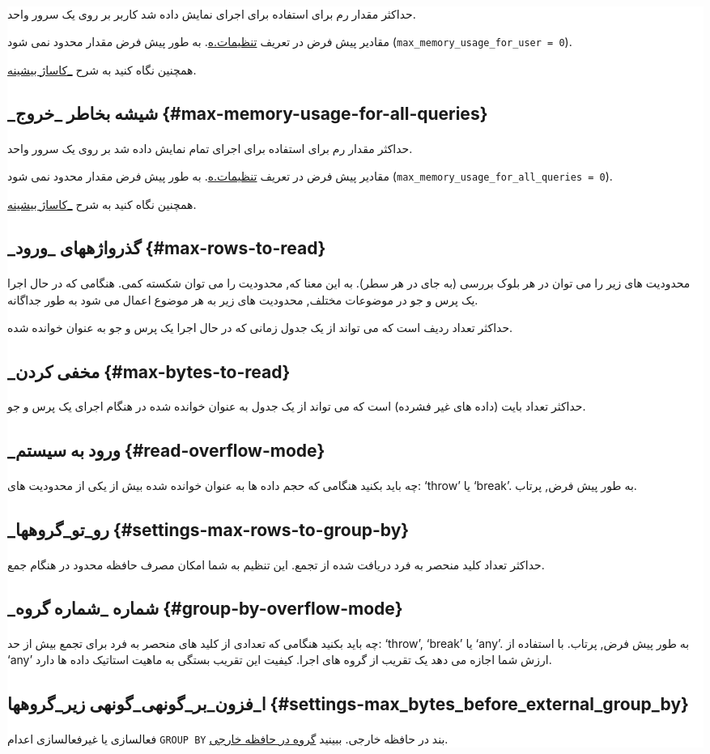 حداکثر مقدار رم برای استفاده برای اجرای نمایش داده شد کاربر بر روی یک سرور واحد.

مقادیر پیش فرض در تعریف [تنظیمات.ه](https://github.com/ClickHouse/ClickHouse/blob/master/dbms/Core/Settings.h#L288). به طور پیش فرض مقدار محدود نمی شود (`max_memory_usage_for_user = 0`).

همچنین نگاه کنید به شرح [\_کاساژ بیشینه](#settings_max_memory_usage).

## \_شیشه بخاطر \_خروج {#max-memory-usage-for-all-queries}

حداکثر مقدار رم برای استفاده برای اجرای تمام نمایش داده شد بر روی یک سرور واحد.

مقادیر پیش فرض در تعریف [تنظیمات.ه](https://github.com/ClickHouse/ClickHouse/blob/master/dbms/Core/Settings.h#L289). به طور پیش فرض مقدار محدود نمی شود (`max_memory_usage_for_all_queries = 0`).

همچنین نگاه کنید به شرح [\_کاساژ بیشینه](#settings_max_memory_usage).

## \_گذرواژههای \_ورود {#max-rows-to-read}

محدودیت های زیر را می توان در هر بلوک بررسی (به جای در هر سطر). به این معنا که, محدودیت را می توان شکسته کمی.
هنگامی که در حال اجرا یک پرس و جو در موضوعات مختلف, محدودیت های زیر به هر موضوع اعمال می شود به طور جداگانه.

حداکثر تعداد ردیف است که می تواند از یک جدول زمانی که در حال اجرا یک پرس و جو به عنوان خوانده شده.

## \_مخفی کردن {#max-bytes-to-read}

حداکثر تعداد بایت (داده های غیر فشرده) است که می تواند از یک جدول به عنوان خوانده شده در هنگام اجرای یک پرس و جو.

## \_ورود به سیستم {#read-overflow-mode}

چه باید بکنید هنگامی که حجم داده ها به عنوان خوانده شده بیش از یکی از محدودیت های: ‘throw’ یا ‘break’. به طور پیش فرض, پرتاب.

## \_رو\_تو\_گروهها {#settings-max-rows-to-group-by}

حداکثر تعداد کلید منحصر به فرد دریافت شده از تجمع. این تنظیم به شما امکان مصرف حافظه محدود در هنگام جمع.

## \_شماره \_شماره گروه {#group-by-overflow-mode}

چه باید بکنید هنگامی که تعدادی از کلید های منحصر به فرد برای تجمع بیش از حد: ‘throw’, ‘break’ یا ‘any’. به طور پیش فرض, پرتاب.
با استفاده از ‘any’ ارزش شما اجازه می دهد یک تقریب از گروه های اجرا. کیفیت این تقریب بستگی به ماهیت استاتیک داده ها دارد.

## ا\_فزون\_بر\_گونهی\_گونهی زیر\_گروهها {#settings-max_bytes_before_external_group_by}

فعالسازی یا غیرفعالسازی اعدام `GROUP BY` بند در حافظه خارجی. ببینید [گروه در حافظه خارجی](../../sql_reference/statements/select.md#select-group-by-in-external-memory).
